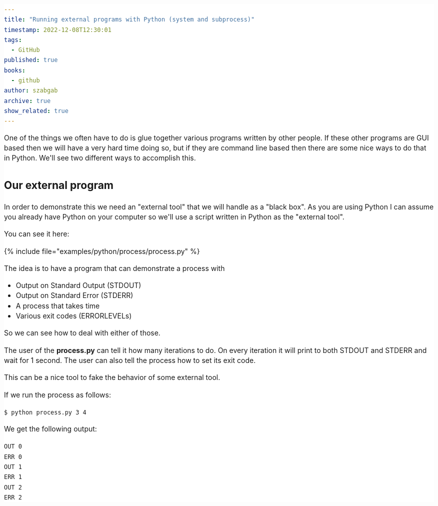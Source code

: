 ```yaml
---
title: "Running external programs with Python (system and subprocess)"
timestamp: 2022-12-08T12:30:01
tags:
  - GitHub
published: true
books:
  - github
author: szabgab
archive: true
show_related: true
---
```



One of the things we often have to do is glue together various programs written by other people.
If these other programs are GUI based then we will have a very hard time doing so, but if they are command line based then
there are some nice ways to do that in Python. We'll see two different ways to accomplish this.


## Our external program

In order to demonstrate this we need an "external tool" that we will handle as a "black box". As you are using Python I can
assume you already have Python on your computer so we'll use a script written in Python as the "external tool".

You can see it here:

{% include file="examples/python/process/process.py" %}

The idea is to have a program that can demonstrate a process with

* Output on Standard Output (STDOUT)
* Output on Standard Error (STDERR)
* A process that takes time
* Various exit codes (ERRORLEVELs)

So we can see how to deal with either of those.

The user of the <b>process.py</b> can tell it how many iterations to do. On every iteration it will print to both STDOUT and STDERR and wait for 1 second.
The user can also tell the process how to set its exit code.

This can be a nice tool to fake the behavior of some external tool.

If we run the process as follows:

```
$ python process.py 3 4
```

We get the following output:

```
OUT 0
ERR 0
OUT 1
ERR 1
OUT 2
ERR 2
```
